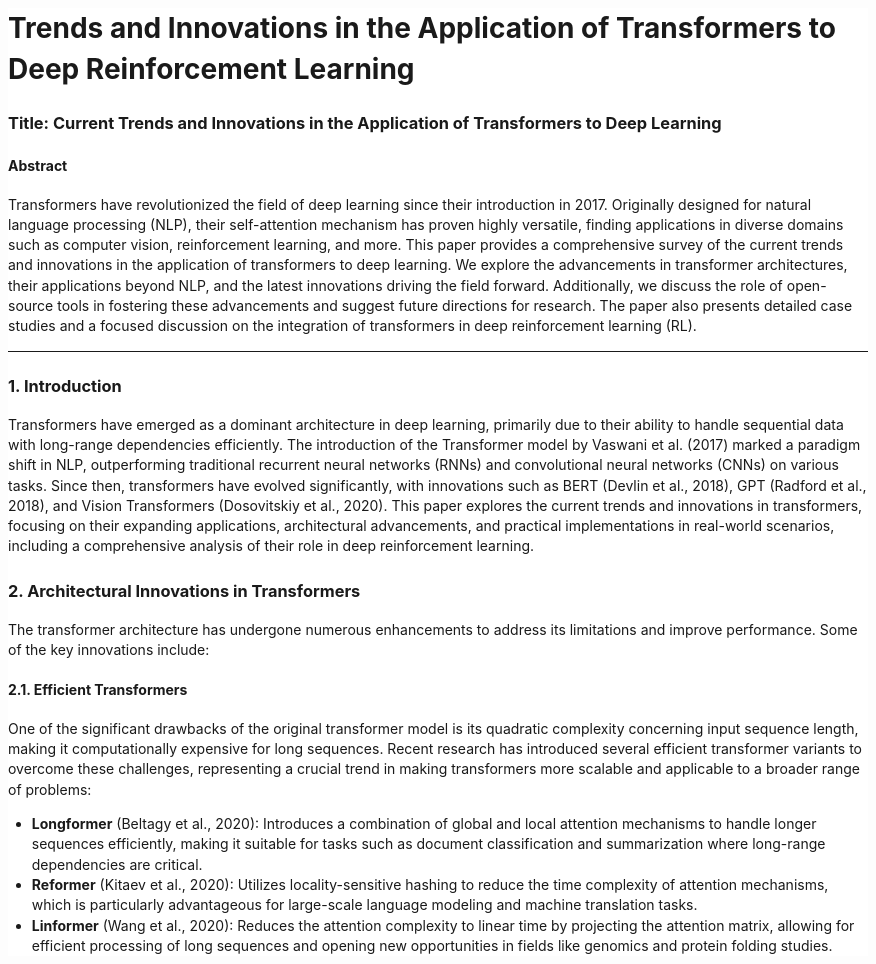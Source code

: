 # Trends and Innovations in the Application of Transformers to Deep Reinforcement Learning

### Title: Current Trends and Innovations in the Application of Transformers to Deep Learning

#### Abstract
Transformers have revolutionized the field of deep learning since their introduction in 2017. Originally designed for natural language processing (NLP), their self-attention mechanism has proven highly versatile, finding applications in diverse domains such as computer vision, reinforcement learning, and more. This paper provides a comprehensive survey of the current trends and innovations in the application of transformers to deep learning. We explore the advancements in transformer architectures, their applications beyond NLP, and the latest innovations driving the field forward. Additionally, we discuss the role of open-source tools in fostering these advancements and suggest future directions for research. The paper also presents detailed case studies and a focused discussion on the integration of transformers in deep reinforcement learning (RL).

---

### 1. Introduction
Transformers have emerged as a dominant architecture in deep learning, primarily due to their ability to handle sequential data with long-range dependencies efficiently. The introduction of the Transformer model by Vaswani et al. (2017) marked a paradigm shift in NLP, outperforming traditional recurrent neural networks (RNNs) and convolutional neural networks (CNNs) on various tasks. Since then, transformers have evolved significantly, with innovations such as BERT (Devlin et al., 2018), GPT (Radford et al., 2018), and Vision Transformers (Dosovitskiy et al., 2020). This paper explores the current trends and innovations in transformers, focusing on their expanding applications, architectural advancements, and practical implementations in real-world scenarios, including a comprehensive analysis of their role in deep reinforcement learning.

### 2. Architectural Innovations in Transformers
The transformer architecture has undergone numerous enhancements to address its limitations and improve performance. Some of the key innovations include:

#### 2.1. Efficient Transformers
One of the significant drawbacks of the original transformer model is its quadratic complexity concerning input sequence length, making it computationally expensive for long sequences. Recent research has introduced several efficient transformer variants to overcome these challenges, representing a crucial trend in making transformers more scalable and applicable to a broader range of problems:

- **Longformer** (Beltagy et al., 2020): Introduces a combination of global and local attention mechanisms to handle longer sequences efficiently, making it suitable for tasks such as document classification and summarization where long-range dependencies are critical.
- **Reformer** (Kitaev et al., 2020): Utilizes locality-sensitive hashing to reduce the time complexity of attention mechanisms, which is particularly advantageous for large-scale language modeling and machine translation tasks.
- **Linformer** (Wang et al., 2020): Reduces the attention complexity to linear time by projecting the attention matrix, allowing for efficient processing of long sequences and opening new opportunities in fields like genomics and protein folding studies.
